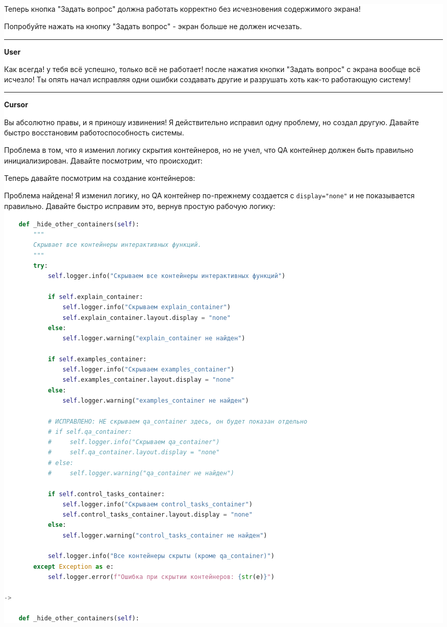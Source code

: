 Теперь кнопка "Задать вопрос" должна работать корректно без исчезновения содержимого экрана!

Попробуйте нажать на кнопку "Задать вопрос" - экран больше не должен исчезать.

---

**User**

Как всегда! у тебя всё успешно, только всё не работает!
после нажатия кнопки "Задать вопрос" с экрана вообще всё исчезло! Ты опять начал исправляя одни ошибки создавать другие и разрушать хоть как-то работающую систему!

---

**Cursor**

Вы абсолютно правы, и я приношу извинения! Я действительно исправил одну проблему, но создал другую. Давайте быстро восстановим работоспособность системы.

Проблема в том, что я изменил логику скрытия контейнеров, но не учел, что QA контейнер должен быть правильно инициализирован. Давайте посмотрим, что происходит:


Теперь давайте посмотрим на создание контейнеров:


Проблема найдена! Я изменил логику, но QA контейнер по-прежнему создается с `display="none"` и не показывается правильно. Давайте быстро исправим это, вернув простую рабочую логику:


```python
    def _hide_other_containers(self):
        """
        Скрывает все контейнеры интерактивных функций.
        """
        try:
            self.logger.info("Скрываем все контейнеры интерактивных функций")

            if self.explain_container:
                self.logger.info("Скрываем explain_container")
                self.explain_container.layout.display = "none"
            else:
                self.logger.warning("explain_container не найден")

            if self.examples_container:
                self.logger.info("Скрываем examples_container")
                self.examples_container.layout.display = "none"
            else:
                self.logger.warning("examples_container не найден")

            # ИСПРАВЛЕНО: НЕ скрываем qa_container здесь, он будет показан отдельно
            # if self.qa_container:
            #     self.logger.info("Скрываем qa_container")
            #     self.qa_container.layout.display = "none"
            # else:
            #     self.logger.warning("qa_container не найден")

            if self.control_tasks_container:
                self.logger.info("Скрываем control_tasks_container")
                self.control_tasks_container.layout.display = "none"
            else:
                self.logger.warning("control_tasks_container не найден")

            self.logger.info("Все контейнеры скрыты (кроме qa_container)")
        except Exception as e:
            self.logger.error(f"Ошибка при скрытии контейнеров: {str(e)}")

->

    def _hide_other_containers(self):
```